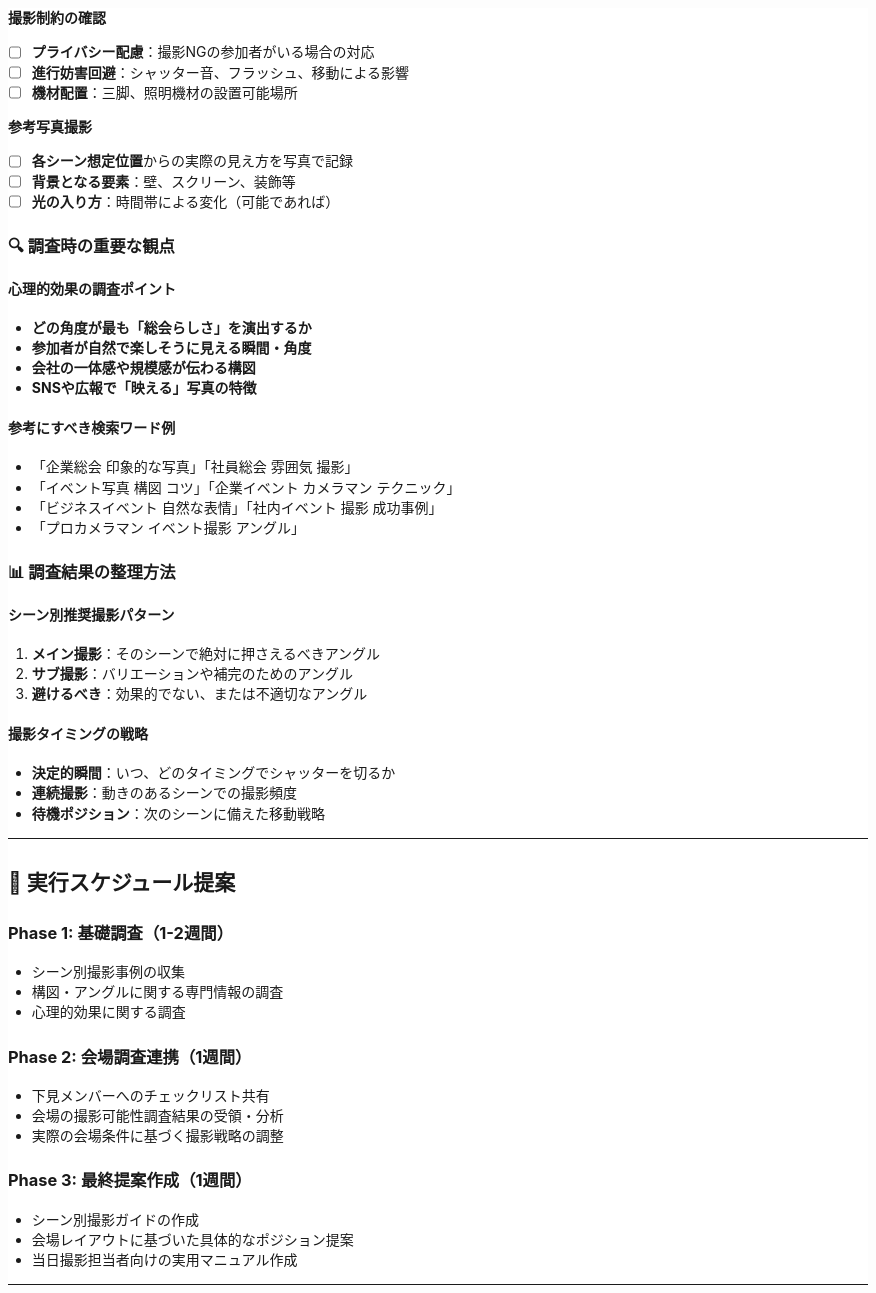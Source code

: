 **撮影制約の確認**
- [ ] **プライバシー配慮**：撮影NGの参加者がいる場合の対応
- [ ] **進行妨害回避**：シャッター音、フラッシュ、移動による影響
- [ ] **機材配置**：三脚、照明機材の設置可能場所

**参考写真撮影**
- [ ] **各シーン想定位置**からの実際の見え方を写真で記録
- [ ] **背景となる要素**：壁、スクリーン、装飾等
- [ ] **光の入り方**：時間帯による変化（可能であれば）

### 🔍 調査時の重要な観点

#### **心理的効果の調査ポイント**
- **どの角度が最も「総会らしさ」を演出するか**
- **参加者が自然で楽しそうに見える瞬間・角度**
- **会社の一体感や規模感が伝わる構図**
- **SNSや広報で「映える」写真の特徴**

#### **参考にすべき検索ワード例**
- 「企業総会 印象的な写真」「社員総会 雰囲気 撮影」
- 「イベント写真 構図 コツ」「企業イベント カメラマン テクニック」
- 「ビジネスイベント 自然な表情」「社内イベント 撮影 成功事例」
- 「プロカメラマン イベント撮影 アングル」

### 📊 調査結果の整理方法

#### **シーン別推奨撮影パターン**
1. **メイン撮影**：そのシーンで絶対に押さえるべきアングル
2. **サブ撮影**：バリエーションや補完のためのアングル
3. **避けるべき**：効果的でない、または不適切なアングル

#### **撮影タイミングの戦略**
- **決定的瞬間**：いつ、どのタイミングでシャッターを切るか
- **連続撮影**：動きのあるシーンでの撮影頻度
- **待機ポジション**：次のシーンに備えた移動戦略

---

## 🚀 実行スケジュール提案

### **Phase 1: 基礎調査**（1-2週間）
- シーン別撮影事例の収集
- 構図・アングルに関する専門情報の調査
- 心理的効果に関する調査

### **Phase 2: 会場調査連携**（1週間）
- 下見メンバーへのチェックリスト共有
- 会場の撮影可能性調査結果の受領・分析
- 実際の会場条件に基づく撮影戦略の調整

### **Phase 3: 最終提案作成**（1週間）
- シーン別撮影ガイドの作成
- 会場レイアウトに基づいた具体的なポジション提案
- 当日撮影担当者向けの実用マニュアル作成

---